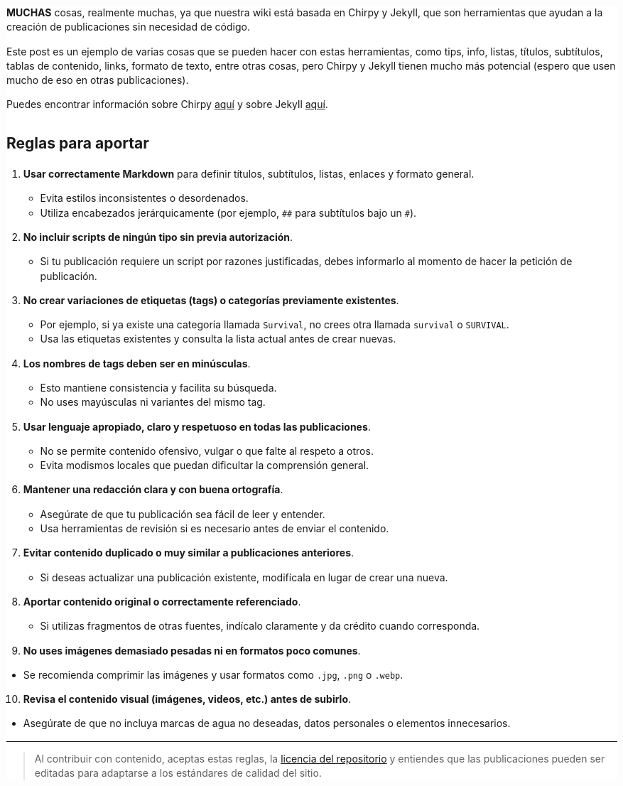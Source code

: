 **MUCHAS** cosas, realmente muchas, ya que nuestra wiki está basada en Chirpy y Jekyll, que son herramientas que ayudan a la creación de publicaciones sin necesidad de código.

Este post es un ejemplo de varias cosas que se pueden hacer con estas herramientas, como tips, info, listas, títulos, subtítulos, tablas de contenido, links, formato de texto, entre otras cosas, pero Chirpy y Jekyll tienen mucho más potencial (espero que usen mucho de eso en otras publicaciones).

Puedes encontrar información sobre Chirpy [aquí](https://chirpy.cotes.page/posts/text-and-typography/) y sobre Jekyll [aquí](https://jekyllrb.com/docs/posts/).

## Reglas para aportar

1. **Usar correctamente Markdown** para definir títulos, subtítulos, listas, enlaces y formato general.
   - Evita estilos inconsistentes o desordenados.
   - Utiliza encabezados jerárquicamente (por ejemplo, `##` para subtítulos bajo un `#`).

2. **No incluir scripts de ningún tipo sin previa autorización**.
   - Si tu publicación requiere un script por razones justificadas, debes informarlo al momento de hacer la petición de publicación.

3. **No crear variaciones de etiquetas (tags) o categorías previamente existentes**.
   - Por ejemplo, si ya existe una categoría llamada `Survival`, no crees otra llamada `survival` o `SURVIVAL`.
   - Usa las etiquetas existentes y consulta la lista actual antes de crear nuevas.

4. **Los nombres de tags deben ser en minúsculas**.  
   - Esto mantiene consistencia y facilita su búsqueda.
   - No uses mayúsculas ni variantes del mismo tag.

5. **Usar lenguaje apropiado, claro y respetuoso en todas las publicaciones**.
   - No se permite contenido ofensivo, vulgar o que falte al respeto a otros.
   - Evita modismos locales que puedan dificultar la comprensión general.

6. **Mantener una redacción clara y con buena ortografía**.
   - Asegúrate de que tu publicación sea fácil de leer y entender.
   - Usa herramientas de revisión si es necesario antes de enviar el contenido.

7. **Evitar contenido duplicado o muy similar a publicaciones anteriores**.
   - Si deseas actualizar una publicación existente, modifícala en lugar de crear una nueva.

8. **Aportar contenido original o correctamente referenciado**.
   - Si utilizas fragmentos de otras fuentes, indícalo claramente y da crédito cuando corresponda.

9.  **No uses imágenes demasiado pesadas ni en formatos poco comunes**.
   - Se recomienda comprimir las imágenes y usar formatos como `.jpg`, `.png` o `.webp`.

10. **Revisa el contenido visual (imágenes, videos, etc.) antes de subirlo**.
   - Asegúrate de que no incluya marcas de agua no deseadas, datos personales o elementos innecesarios.

---

> Al contribuir con contenido, aceptas estas reglas, la [licencia del repositorio](https://github.com/NyxisNet/Wiki/blob/main/LICENSE) y entiendes que las publicaciones pueden ser editadas para adaptarse a los estándares de calidad del sitio.
